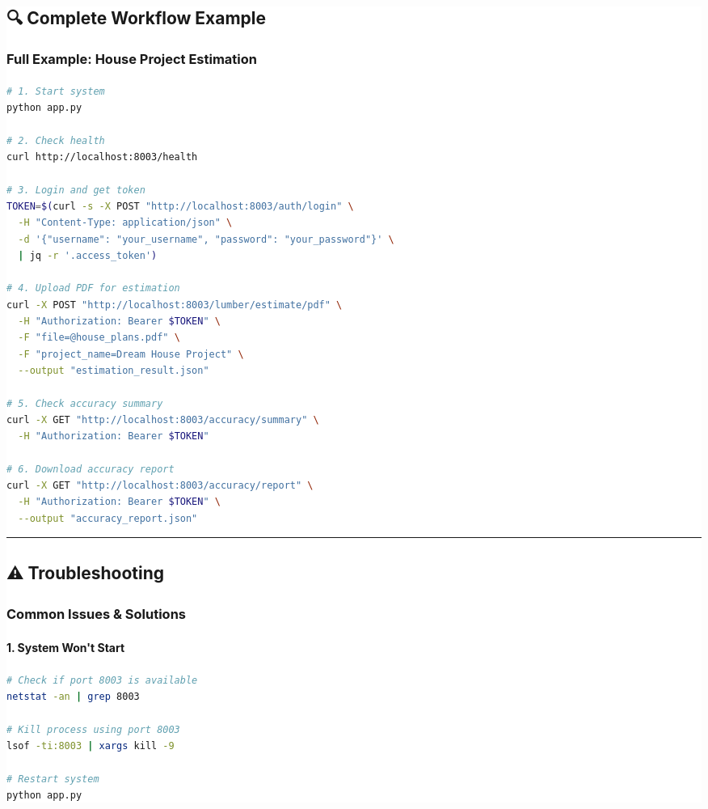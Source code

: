 ## **🔍 Complete Workflow Example**

### **Full Example: House Project Estimation**

```bash
# 1. Start system
python app.py

# 2. Check health
curl http://localhost:8003/health

# 3. Login and get token
TOKEN=$(curl -s -X POST "http://localhost:8003/auth/login" \
  -H "Content-Type: application/json" \
  -d '{"username": "your_username", "password": "your_password"}' \
  | jq -r '.access_token')

# 4. Upload PDF for estimation
curl -X POST "http://localhost:8003/lumber/estimate/pdf" \
  -H "Authorization: Bearer $TOKEN" \
  -F "file=@house_plans.pdf" \
  -F "project_name=Dream House Project" \
  --output "estimation_result.json"

# 5. Check accuracy summary
curl -X GET "http://localhost:8003/accuracy/summary" \
  -H "Authorization: Bearer $TOKEN"

# 6. Download accuracy report
curl -X GET "http://localhost:8003/accuracy/report" \
  -H "Authorization: Bearer $TOKEN" \
  --output "accuracy_report.json"
```

---

## **⚠️ Troubleshooting**

### **Common Issues & Solutions**

#### **1. System Won't Start**
```bash
# Check if port 8003 is available
netstat -an | grep 8003

# Kill process using port 8003
lsof -ti:8003 | xargs kill -9

# Restart system
python app.py
```
